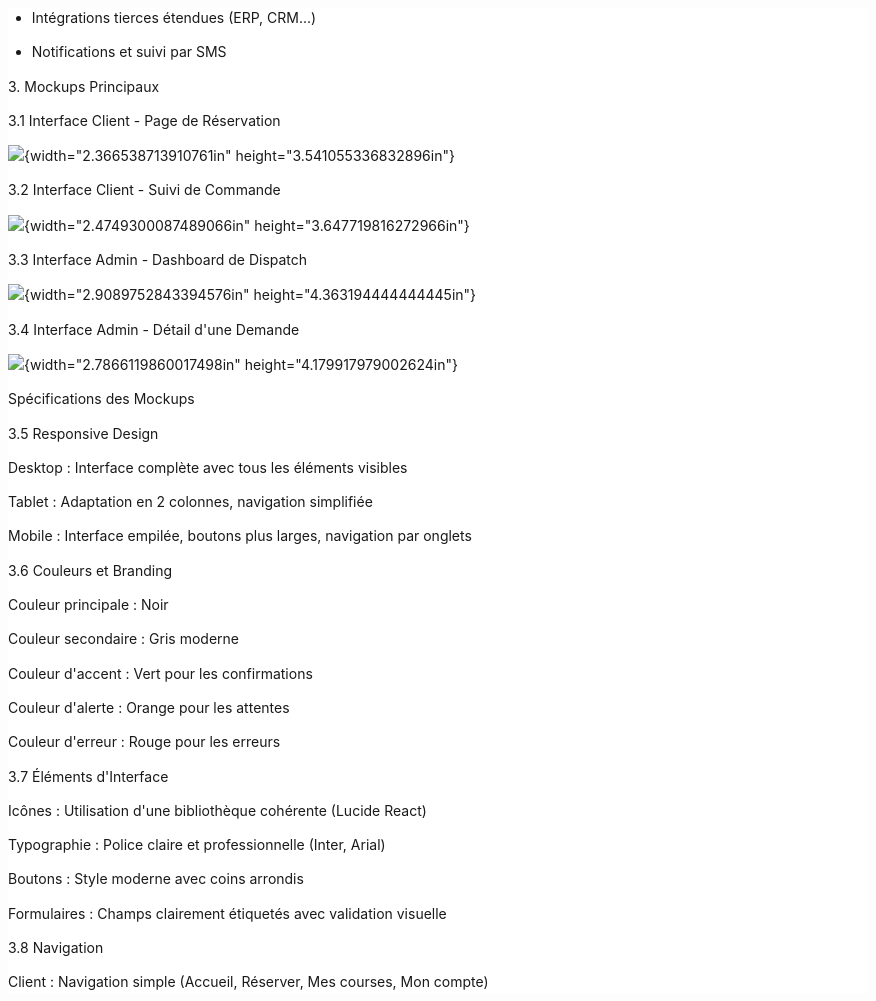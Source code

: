 -   Intégrations tierces étendues (ERP, CRM\...)

-   Notifications et suivi par SMS

3\. Mockups Principaux

3.1 Interface Client - Page de Réservation

![](media/image2.png){width="2.366538713910761in"
height="3.541055336832896in"}

3.2 Interface Client - Suivi de Commande

![](media/image3.png){width="2.4749300087489066in"
height="3.647719816272966in"}

3.3 Interface Admin - Dashboard de Dispatch

![](media/image4.png){width="2.9089752843394576in"
height="4.363194444444445in"}

3.4 Interface Admin - Détail d\'une Demande

![](media/image5.png){width="2.7866119860017498in"
height="4.179917979002624in"}

Spécifications des Mockups

3.5 Responsive Design

Desktop : Interface complète avec tous les éléments visibles

Tablet : Adaptation en 2 colonnes, navigation simplifiée

Mobile : Interface empilée, boutons plus larges, navigation par onglets

3.6 Couleurs et Branding

Couleur principale : Noir

Couleur secondaire : Gris moderne

Couleur d'accent : Vert pour les confirmations

Couleur d'alerte : Orange pour les attentes

Couleur d'erreur : Rouge pour les erreurs

3.7 Éléments d\'Interface

Icônes : Utilisation d\'une bibliothèque cohérente (Lucide React)

Typographie : Police claire et professionnelle (Inter, Arial)

Boutons : Style moderne avec coins arrondis

Formulaires : Champs clairement étiquetés avec validation visuelle

3.8 Navigation

Client : Navigation simple (Accueil, Réserver, Mes courses, Mon compte)
